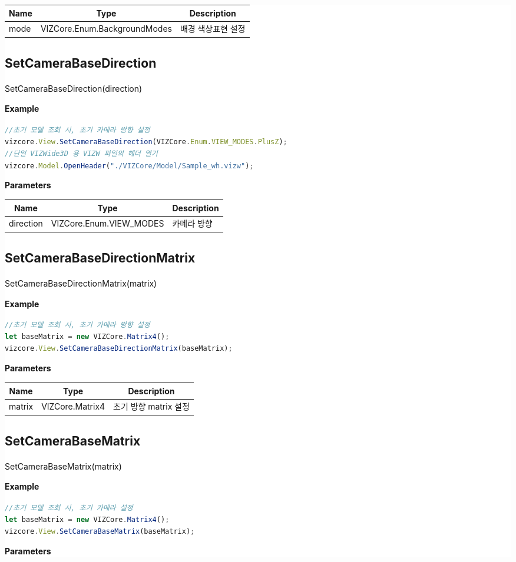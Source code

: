 | Name | Type                         | Description |
|------|------------------------------|-------------|
| mode | VIZCore.Enum.BackgroundModes | 배경 색상표현 설정  |
</procedure>

## SetCameraBaseDirection
<procedure title="초기 모델 조회 시, 초기 카메라 방향 설정" collapsible="true">
<note>SetCameraBaseDirection(direction)</note>

**Example**
```Javascript
//초기 모델 조회 시, 초기 카메라 방향 설정
vizcore.View.SetCameraBaseDirection(VIZCore.Enum.VIEW_MODES.PlusZ);
//단일 VIZWide3D 용 VIZW 파일의 헤더 열기
vizcore.Model.OpenHeader("./VIZCore/Model/Sample_wh.vizw");
```
**Parameters**

| Name      | Type                    | Description |
|-----------|-------------------------|-------------|
| direction | VIZCore.Enum.VIEW_MODES | 카메라 방향      |
</procedure>

## SetCameraBaseDirectionMatrix
<procedure title="초기 모델 조회 시, 초기 카메라 방향 설정" collapsible="true">
<note>SetCameraBaseDirectionMatrix(matrix)</note>

**Example**
```Javascript
//초기 모델 조회 시, 초기 카메라 방향 설정
let baseMatrix = new VIZCore.Matrix4();
vizcore.View.SetCameraBaseDirectionMatrix(baseMatrix);
```
**Parameters**

| Name   | Type            | Description     |
|--------|-----------------|-----------------|
| matrix | VIZCore.Matrix4 | 초기 방향 matrix 설정 |
</procedure>

## SetCameraBaseMatrix
<procedure title="초기 모델 조회 시, 초기 카메라 설정" collapsible="true">
<note>SetCameraBaseMatrix(matrix)</note>

**Example**
```Javascript
//초기 모델 조회 시, 초기 카메라 설정
let baseMatrix = new VIZCore.Matrix4();
vizcore.View.SetCameraBaseMatrix(baseMatrix);
```
**Parameters**
